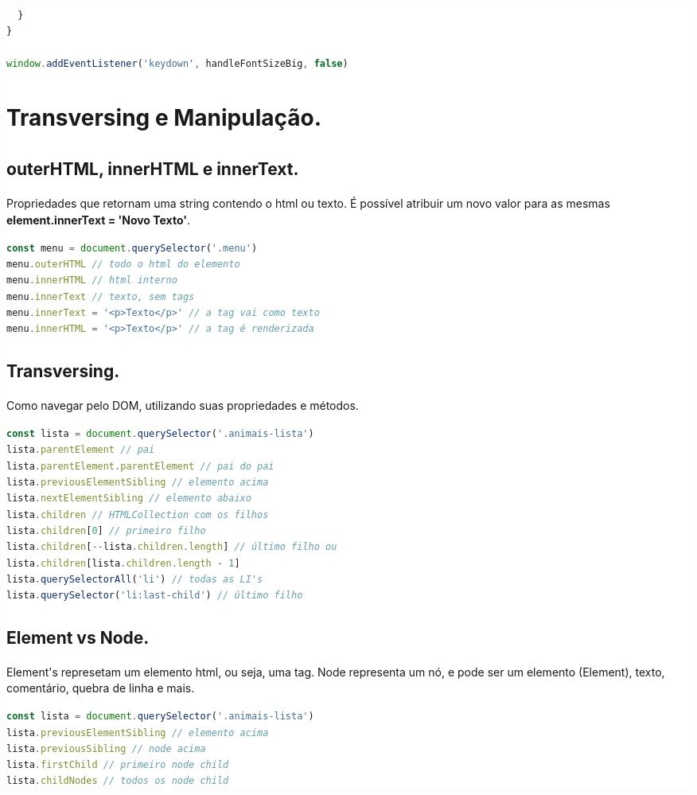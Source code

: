 ```js
  }
}

window.addEventListener('keydown', handleFontSizeBig, false)
```

# Transversing e Manipulação.

## outerHTML, innerHTML e innerText.

Propriedades que retornam uma string contendo o html ou texto. É possível atribuir um novo valor para as mesmas **element.innerText = 'Novo Texto'**.

```js
const menu = document.querySelector('.menu')
menu.outerHTML // todo o html do elemento
menu.innerHTML // html interno
menu.innerText // texto, sem tags
menu.innerText = '<p>Texto</p>' // a tag vai como texto
menu.innerHTML = '<p>Texto</p>' // a tag é renderizada
```

## Transversing.

Como navegar pelo DOM, utilizando suas propriedades e métodos.

```js
const lista = document.querySelector('.animais-lista')
lista.parentElement // pai
lista.parentElement.parentElement // pai do pai
lista.previousElementSibling // elemento acima
lista.nextElementSibling // elemento abaixo
lista.children // HTMLCollection com os filhos
lista.children[0] // primeiro filho
lista.children[--lista.children.length] // último filho ou
lista.children[lista.children.length - 1]
lista.querySelectorAll('li') // todas as LI's
lista.querySelector('li:last-child') // último filho
```

## Element vs Node.

Element's represetam um elemento html, ou seja, uma tag. Node representa um nó, e pode ser um elemento (Element), texto, comentário, quebra de linha e mais.

```js
const lista = document.querySelector('.animais-lista')
lista.previousElementSibling // elemento acima
lista.previousSibling // node acima
lista.firstChild // primeiro node child
lista.childNodes // todos os node child
```
